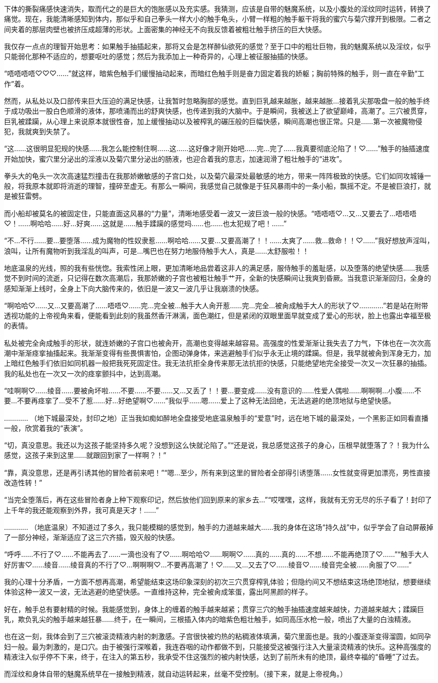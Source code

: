 下体的撕裂痛感快速消失，取而代之的是巨大的饱胀感以及充实感。我猜测，应该是自带的魅魔系统，以及小腹处的淫纹同时运转，转换了痛觉。现在，我能清晰感知到体内，那似乎和自己拳头一样大小的触手龟头，小臂一样粗的触手躯干将我的蜜穴与菊穴撑开到极限。二者之间夹着的那层肉壁也被挤压成超薄的形状。上面密集的神经无不向我反馈着被粗壮触手挤压的巨大快感。

我仅存一点点的理智开始思考：如果触手抽插起来，那将又会是怎样醉仙欲死的感觉？至于口中的粗壮巨物，我的魅魔系统以及淫纹，似乎只能弱化那种不适应的，想要呕吐的感觉；然后为我添加上一种奇异的，心理上被征服抽插的快感。

“唔唔唔唔♡♡♡……”就这样，暗紫色触手们缓慢抽动起来，而暗红色触手则是奋力固定着我的娇躯；胸前特殊的触手，则一直在辛勤“工作”着。

然而，从私处以及口部传来巨大压迫的满足快感，让我暂时忽略胸部的感觉。直到巨乳越来越胀，越来越胀…接着乳尖那吸盘一般的触手终于成功吸出一股白色顺滑的液体，那喷涌而出的舒爽快感，也传递到我的大脑中。于是瞬间，我被送上了欲望巅峰，高潮了。三穴被贯穿，巨乳被蹂躏，从心理上来说原本就很性奋，加上缓慢抽动以及被榨乳的碾压般的巨幅快感，瞬间高潮也很正常。只是……第一次被魔物侵犯，我就爽到失禁了。

“这……这很明显犯规的快感……我怎么能控制住啊……这……这好像才刚开始吧……完…完了……我真要彻底沦陷了！♡……”触手的抽插速度开始加快，蜜穴里分泌出的淫液以及菊穴里分泌出的肠液，也迎合着我的意志，加速润滑了粗壮触手的“进攻”。

拳头大的龟头一次次高速猛烈撞击在我那娇嫩敏感的子宫口处，以及菊穴最深处最敏感的地方，带来一阵阵极致的快感。它们如同攻城锤一般，将我原本就即将消逝的理智，撞碎至虚无。有那么一瞬间，我感觉自己就像是于狂风暴雨中的一条小船，飘摇不定。不是被巨浪打，就是被狂雷劈。

而小船却被莫名的被固定住，只能直面这风暴的“力量”，清晰地感受着一波又一波巨浪一般的快感。“唔唔唔♡…又…又要去了…唔唔唔♡！……啊哈哈……好…好爽……这就是……触手蹂躏的感觉吗……也……也太犯规了吧！……”

“不…不行……要…要堕落……成为魔物的性奴隶惹……啊哈哈……又要…又要高潮了！！……太爽了……救…救命！！♡……”我好想放声淫叫，浪叫，让所有魔物听到我淫乱的叫声，可是…嘴巴也在努力地服侍触手大人，真是……太舒服啦！！

地底温泉的光线，照的我有些恍惚。我索性闭上眼，更加清晰地品尝着这非人的满足感，服侍触手的羞耻感，以及堕落的绝望快感……我感觉不到时间的流逝，只记得在数次高潮后，我那娇嫩的子宫也被粗壮触手艹开，全新的快感瞬间让我爽到昏厥。当我意识渐渐回归，全身的感知渐渐上线时，全身上下向大脑传来的，依旧是一波又一波几乎让我崩溃的快感。

“啊哈哈♡……又…又要高潮了……唔唔♡……完…完全被…触手大人肏开惹……完…完全…被肏成触手大人的形状了♡…………”若是站在附带透视功能的上帝视角来看，便能看到此刻的我虽然香汗淋漓，面色潮红，但是紧闭的双眼里面早就变成了爱心的形状，脸上也露出幸福至极的表情。

私处被完全肏成触手的形状，就连娇嫩的子宫口也被肏开，高潮也变得越来越容易。高强度的性爱渐渐让我失去了力气，下体也在一次次高潮中渐渐痉挛抽搐起来。我渐渐变得有些畏惧害怕，企图动弹身体，来逃避触手们似乎永无止境的蹂躏。但是，我早就被肏到浑身无力，加上暗红色触手们依旧如同机器一般把我死死固定住。我无法抗拒全身传来那无法抗拒的快感，只能绝望地完全接受一次又一次狂暴的抽插。我的私处也在一次又一次的痉挛颤抖中，达到高潮。

“哇啊啊♡……绫音……要被肏坏啦……不要……不要……又…又丢了！！要…要变成……没有意识的……性爱人偶啦……啊啊啊…小腹……不要…不要再痉挛了…受不了惹……好…好绝望啊♡……”我似乎……嗯……爱上了这种无法回绝，无法逃避的绝顶地狱与绝望快感。

…………
（地下城最深处，封印之地）正当我如痴如醉地全盘接受地底温泉触手的“爱意”时，远在地下城的最深处，一个黑影正如同看直播一般，欣赏着我的“表演”。

“切，真没意思。我还以为这孩子能坚持多久呢？没想到这么快就沦陷了。”“还是说，我总感觉这孩子的身心，压根早就堕落了？！我为什么感觉，这孩子来到这里……就跟回到家了一样啊？！”

“靠，真没意思，还是再引诱其他的冒险者前来吧！”“嗯…至少，所有来到这里的冒险者全部得引诱堕落……女性就变得更加漂亮，男性直接改造性转！”

“当完全堕落后，再在这些冒险者身上种下观察印记，然后放他们回到原来的家乡去…”“哎嘿嘿，这样，我就有无穷无尽的乐子看了！封印了上千年的我还能观察到外界，我可真是天才！……”

…………
（地底温泉）不知道过了多久，我只能模糊的感觉到，触手的力道越来越大……我的身体在这场“持久战”中，似乎学会了自动屏蔽掉了一部分神经，渐渐适应了这三穴齐插，毁灭般的快感。

“呼呼……不行了♡……不能再去了……一滴也没有了♡……啊哈哈♡……啊啊♡……真的……真的……不想……不能再绝顶了♡……”“触手大人好厉害♡……绫音……绫音真的不行了♡…啊啊啊♡…不要再高潮了！♡……又…又去了♡……绫音♡……绫音完全被……肏服了♡……”

我的心理十分矛盾，一方面不想再高潮，希望能结束这场印象深刻的初次三穴贯穿榨乳体验；但隐约间又不想结束这场绝顶地狱，想要继续体验这种一波又一波，无法逃避的绝望快感。一直维持这种，完全被肏成笨蛋，露出阿黑颜的样子。

好在，触手总有要射精的时候。我能感觉到，身体上的缠着的触手越来越紧；贯穿三穴的触手抽插速度越来越快，力道越来越大；蹂躏巨乳，欺负乳尖的触手越来越狂暴……终于，在一瞬间，三根插入体内的暗紫色粗壮触手，如同高压水枪一般，喷出了大量的白浊精液。

也在这一刻，我体会到了三穴被滚烫精液内射的刺激感。子宫很快被灼热的粘稠液体填满，菊穴里面也是。我的小腹逐渐变得溜圆，如同孕妇一般。最为刺激的，是口穴。由于被强行深喉着，我连吞咽的动作都做不到，只能接受这被强行注入大量滚烫精液的快乐。这种高强度的精液注入似乎停不下来，终于，在注入的第五秒，我承受不住这强烈的被内射快感，达到了前所未有的绝顶，最终幸福的“昏睡”了过去。

而淫纹和身体自带的魅魔系统早在一接触到精液，就自动运转起来，丝毫不受控制。（接下来，就是上帝视角。）
